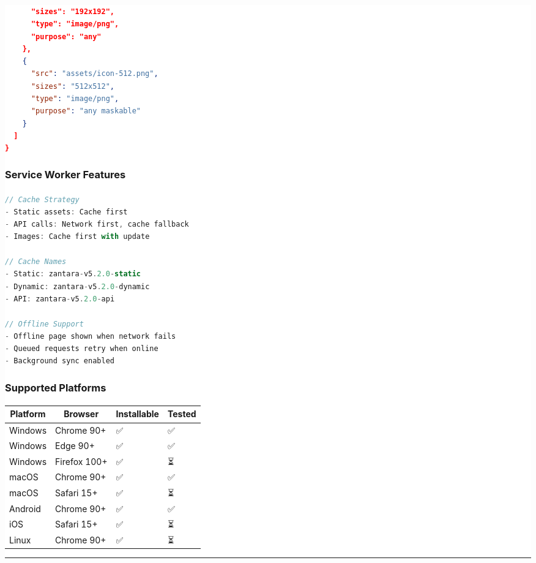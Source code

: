```json
      "sizes": "192x192",
      "type": "image/png",
      "purpose": "any"
    },
    {
      "src": "assets/icon-512.png",
      "sizes": "512x512",
      "type": "image/png",
      "purpose": "any maskable"
    }
  ]
}
```

### Service Worker Features

```javascript
// Cache Strategy
- Static assets: Cache first
- API calls: Network first, cache fallback
- Images: Cache first with update

// Cache Names
- Static: zantara-v5.2.0-static
- Dynamic: zantara-v5.2.0-dynamic
- API: zantara-v5.2.0-api

// Offline Support
- Offline page shown when network fails
- Queued requests retry when online
- Background sync enabled
```

### Supported Platforms

| Platform | Browser | Installable | Tested |
|----------|---------|-------------|--------|
| Windows | Chrome 90+ | ✅ | ✅ |
| Windows | Edge 90+ | ✅ | ✅ |
| Windows | Firefox 100+ | ✅ | ⏳ |
| macOS | Chrome 90+ | ✅ | ✅ |
| macOS | Safari 15+ | ✅ | ⏳ |
| Android | Chrome 90+ | ✅ | ✅ |
| iOS | Safari 15+ | ✅ | ⏳ |
| Linux | Chrome 90+ | ✅ | ⏳ |

---